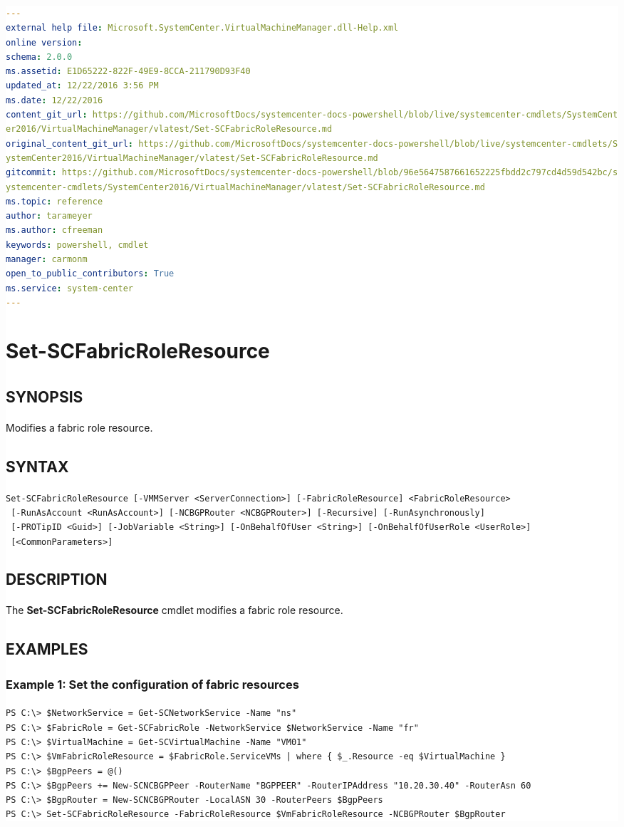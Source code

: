 ```yaml
---
external help file: Microsoft.SystemCenter.VirtualMachineManager.dll-Help.xml
online version: 
schema: 2.0.0
ms.assetid: E1D65222-822F-49E9-8CCA-211790D93F40
updated_at: 12/22/2016 3:56 PM
ms.date: 12/22/2016
content_git_url: https://github.com/MicrosoftDocs/systemcenter-docs-powershell/blob/live/systemcenter-cmdlets/SystemCenter2016/VirtualMachineManager/vlatest/Set-SCFabricRoleResource.md
original_content_git_url: https://github.com/MicrosoftDocs/systemcenter-docs-powershell/blob/live/systemcenter-cmdlets/SystemCenter2016/VirtualMachineManager/vlatest/Set-SCFabricRoleResource.md
gitcommit: https://github.com/MicrosoftDocs/systemcenter-docs-powershell/blob/96e5647587661652225fbdd2c797cd4d59d542bc/systemcenter-cmdlets/SystemCenter2016/VirtualMachineManager/vlatest/Set-SCFabricRoleResource.md
ms.topic: reference
author: tarameyer
ms.author: cfreeman
keywords: powershell, cmdlet
manager: carmonm
open_to_public_contributors: True
ms.service: system-center
---
```


# Set-SCFabricRoleResource

## SYNOPSIS
Modifies a fabric role resource.

## SYNTAX

```
Set-SCFabricRoleResource [-VMMServer <ServerConnection>] [-FabricRoleResource] <FabricRoleResource>
 [-RunAsAccount <RunAsAccount>] [-NCBGPRouter <NCBGPRouter>] [-Recursive] [-RunAsynchronously]
 [-PROTipID <Guid>] [-JobVariable <String>] [-OnBehalfOfUser <String>] [-OnBehalfOfUserRole <UserRole>]
 [<CommonParameters>]
```

## DESCRIPTION
The **Set-SCFabricRoleResource** cmdlet modifies a fabric role resource.

## EXAMPLES

### Example 1: Set the configuration of fabric resources
```
PS C:\> $NetworkService = Get-SCNetworkService -Name "ns"
PS C:\> $FabricRole = Get-SCFabricRole -NetworkService $NetworkService -Name "fr"
PS C:\> $VirtualMachine = Get-SCVirtualMachine -Name "VM01"
PS C:\> $VmFabricRoleResource = $FabricRole.ServiceVMs | where { $_.Resource -eq $VirtualMachine }
PS C:\> $BgpPeers = @()
PS C:\> $BgpPeers += New-SCNCBGPPeer -RouterName "BGPPEER" -RouterIPAddress "10.20.30.40" -RouterAsn 60
PS C:\> $BgpRouter = New-SCNCBGPRouter -LocalASN 30 -RouterPeers $BgpPeers
PS C:\> Set-SCFabricRoleResource -FabricRoleResource $VmFabricRoleResource -NCBGPRouter $BgpRouter
```
